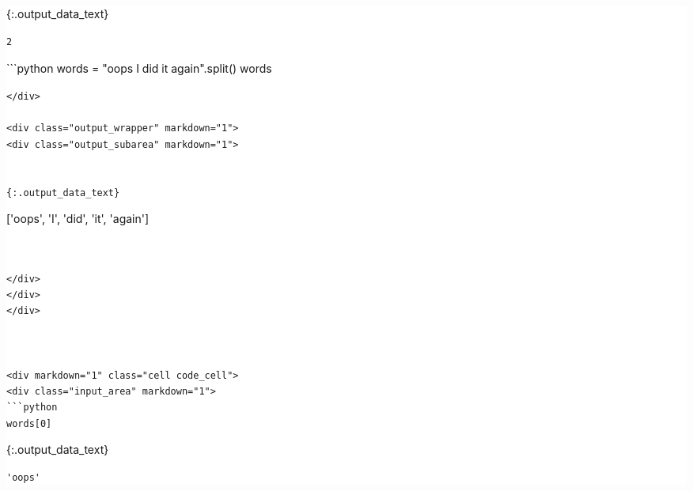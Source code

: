 <div class="output_wrapper" markdown="1">
<div class="output_subarea" markdown="1">


{:.output_data_text}
```
2
```


</div>
</div>
</div>



<div markdown="1" class="cell code_cell">
<div class="input_area" markdown="1">
```python
words = "oops I did it again".split()
words

```
</div>

<div class="output_wrapper" markdown="1">
<div class="output_subarea" markdown="1">


{:.output_data_text}
```
['oops', 'I', 'did', 'it', 'again']
```


</div>
</div>
</div>



<div markdown="1" class="cell code_cell">
<div class="input_area" markdown="1">
```python
words[0]

```
</div>

<div class="output_wrapper" markdown="1">
<div class="output_subarea" markdown="1">


{:.output_data_text}
```
'oops'
```


</div>
</div>
</div>
